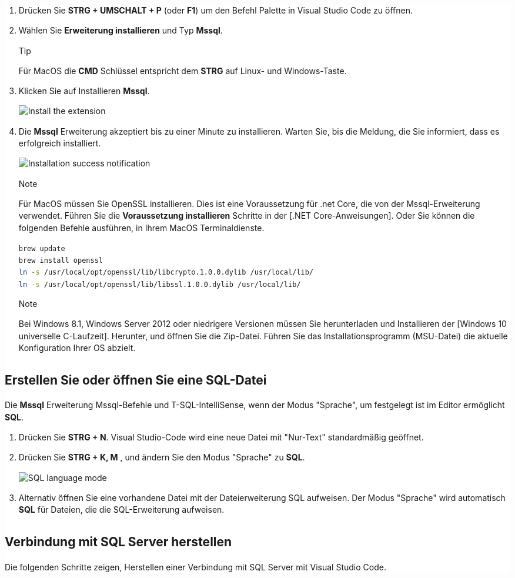 1. Drücken Sie **STRG + UMSCHALT + P** (oder **F1**) um den Befehl Palette in Visual Studio Code zu öffnen. 

2. Wählen Sie **Erweiterung installieren** und Typ **Mssql**.
   > [!TIP] 
   > Für MacOS die **CMD** Schlüssel entspricht dem **STRG** auf Linux- und Windows-Taste.

2. Klicken Sie auf Installieren **Mssql**. 
   
   <img src="./media/sql-server-linux-develop-use-vscode/vscode-extension.png" alt="Install the extension" style="width: 600px;"/>

3. Die **Mssql** Erweiterung akzeptiert bis zu einer Minute zu installieren. Warten Sie, bis die Meldung, die Sie informiert, dass es erfolgreich installiert.

   <img src="./media/sql-server-linux-develop-use-vscode/vscode-install-success-notification.png" alt="Installation success notification" style="width: 600px;"/>

   > [!NOTE]
   > Für MacOS müssen Sie OpenSSL installieren. Dies ist eine Voraussetzung für .net Core, die von der Mssql-Erweiterung verwendet. Führen Sie die **Voraussetzung installieren** Schritte in der [.NET Core-Anweisungen]. Oder Sie können die folgenden Befehle ausführen, in Ihrem MacOS Terminaldienste.
   >
   >   ```bash
   >   brew update
   >   brew install openssl
   >   ln -s /usr/local/opt/openssl/lib/libcrypto.1.0.0.dylib /usr/local/lib/
   >   ln -s /usr/local/opt/openssl/lib/libssl.1.0.0.dylib /usr/local/lib/
   >   ```
   
   > [!NOTE]
   > Bei Windows 8.1, Windows Server 2012 oder niedrigere Versionen müssen Sie herunterladen und Installieren der [Windows 10 universelle C-Laufzeit]. Herunter, und öffnen Sie die Zip-Datei. Führen Sie das Installationsprogramm (MSU-Datei) die aktuelle Konfiguration Ihrer OS abzielt.

## <a name="create-or-open-a-sql-file"></a>Erstellen Sie oder öffnen Sie eine SQL-Datei

Die **Mssql** Erweiterung Mssql-Befehle und T-SQL-IntelliSense, wenn der Modus "Sprache", um festgelegt ist im Editor ermöglicht **SQL**.

1. Drücken Sie **STRG + N**. Visual Studio-Code wird eine neue Datei mit "Nur-Text" standardmäßig geöffnet. 

2. Drücken Sie **STRG + K, M** , und ändern Sie den Modus "Sprache" zu **SQL**. 

   <img src="./media/sql-server-linux-develop-use-vscode/vscode-language-mode.png" alt="SQL language mode" style="width: 500px;" />

3. Alternativ öffnen Sie eine vorhandene Datei mit der Dateierweiterung SQL aufweisen. Der Modus "Sprache" wird automatisch **SQL** für Dateien, die die SQL-Erweiterung aufweisen.  

## <a name="connect-to-sql-server"></a>Verbindung mit SQL Server herstellen

Die folgenden Schritte zeigen, Herstellen einer Verbindung mit SQL Server mit Visual Studio Code.


[Passen Sie die Erweiterung-Optionen]: https://github.com/Microsoft/vscode-mssql/wiki/customize-options
[der Mssql-Erweiterung Projekt wiki]: https://github.com/Microsoft/vscode-mssql/wiki